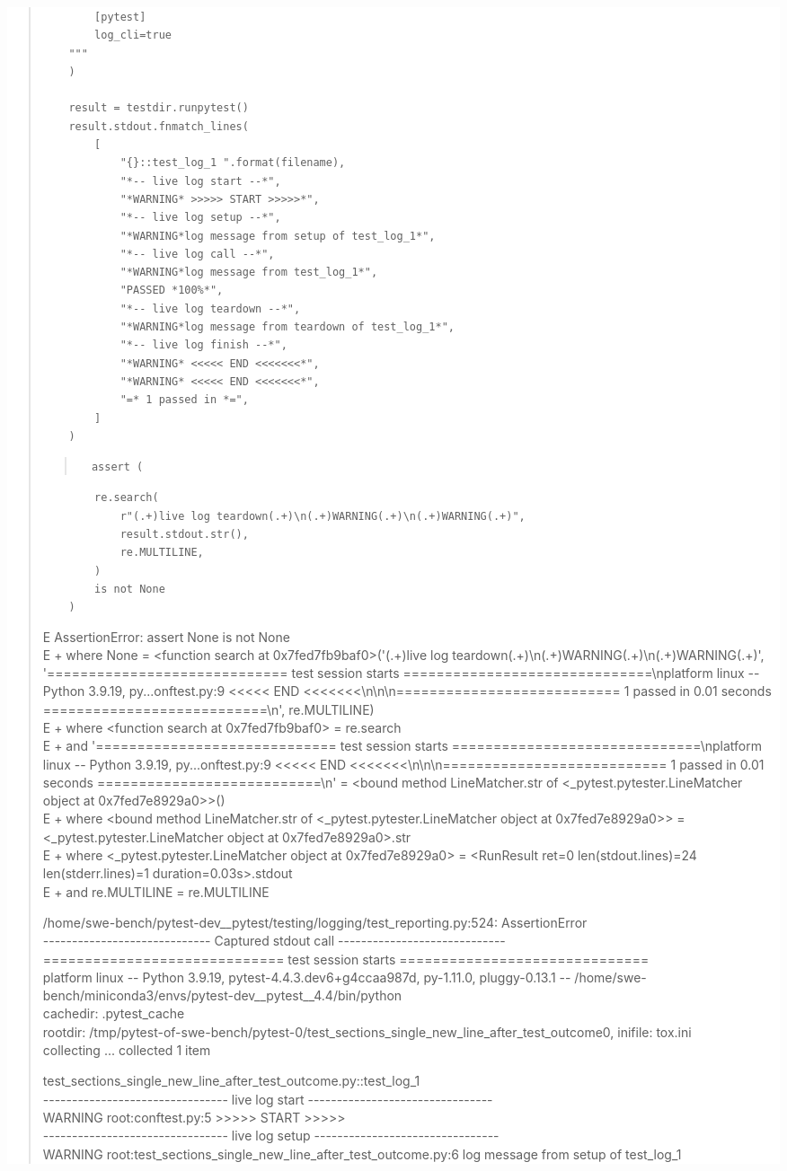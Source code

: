 >             [pytest]  
>             log_cli=true  
>         """  
>         )  
>       
>         result = testdir.runpytest()  
>         result.stdout.fnmatch_lines(  
>             [  
>                 "{}::test_log_1 ".format(filename),  
>                 "*-- live log start --*",  
>                 "*WARNING* >>>>> START >>>>>*",  
>                 "*-- live log setup --*",  
>                 "*WARNING*log message from setup of test_log_1*",  
>                 "*-- live log call --*",  
>                 "*WARNING*log message from test_log_1*",  
>                 "PASSED *100%*",  
>                 "*-- live log teardown --*",  
>                 "*WARNING*log message from teardown of test_log_1*",  
>                 "*-- live log finish --*",  
>                 "*WARNING* <<<<< END <<<<<<<*",  
>                 "*WARNING* <<<<< END <<<<<<<*",  
>                 "=* 1 passed in *=",  
>             ]  
>         )  
> >       assert (  
>             re.search(  
>                 r"(.+)live log teardown(.+)\n(.+)WARNING(.+)\n(.+)WARNING(.+)",  
>                 result.stdout.str(),  
>                 re.MULTILINE,  
>             )  
>             is not None  
>         )  
> E       AssertionError: assert None is not None  
> E        +  where None = <function search at 0x7fed7fb9baf0>('(.+)live log teardown(.+)\\n(.+)WARNING(.+)\\n(.+)WARNING(.+)', '============================= test session starts ==============================\nplatform linux -- Python 3.9.19, py...onftest.py:9 <<<<< END <<<<<<<\n\n\n=========================== 1 passed in 0.01 seconds ===========================\n', re.MULTILINE)  
> E        +    where <function search at 0x7fed7fb9baf0> = re.search  
> E        +    and   '============================= test session starts ==============================\nplatform linux -- Python 3.9.19, py...onftest.py:9 <<<<< END <<<<<<<\n\n\n=========================== 1 passed in 0.01 seconds ===========================\n' = <bound method LineMatcher.str of <_pytest.pytester.LineMatcher object at 0x7fed7e8929a0>>()  
> E        +      where <bound method LineMatcher.str of <_pytest.pytester.LineMatcher object at 0x7fed7e8929a0>> = <_pytest.pytester.LineMatcher object at 0x7fed7e8929a0>.str  
> E        +        where <_pytest.pytester.LineMatcher object at 0x7fed7e8929a0> = <RunResult ret=0 len(stdout.lines)=24 len(stderr.lines)=1 duration=0.03s>.stdout  
> E        +    and   re.MULTILINE = re.MULTILINE  
>   
> /home/swe-bench/pytest-dev__pytest/testing/logging/test_reporting.py:524: AssertionError  
> ----------------------------- Captured stdout call -----------------------------  
> ============================= test session starts ==============================  
> platform linux -- Python 3.9.19, pytest-4.4.3.dev6+g4ccaa987d, py-1.11.0, pluggy-0.13.1 -- /home/swe-bench/miniconda3/envs/pytest-dev__pytest__4.4/bin/python  
> cachedir: .pytest_cache  
> rootdir: /tmp/pytest-of-swe-bench/pytest-0/test_sections_single_new_line_after_test_outcome0, inifile: tox.ini  
> collecting ... collected 1 item  
>   
> test_sections_single_new_line_after_test_outcome.py::test_log_1   
> -------------------------------- live log start --------------------------------  
> WARNING  root:conftest.py:5 >>>>> START >>>>>  
> -------------------------------- live log setup --------------------------------  
> WARNING  root:test_sections_single_new_line_after_test_outcome.py:6 log message from setup of test_log_1  